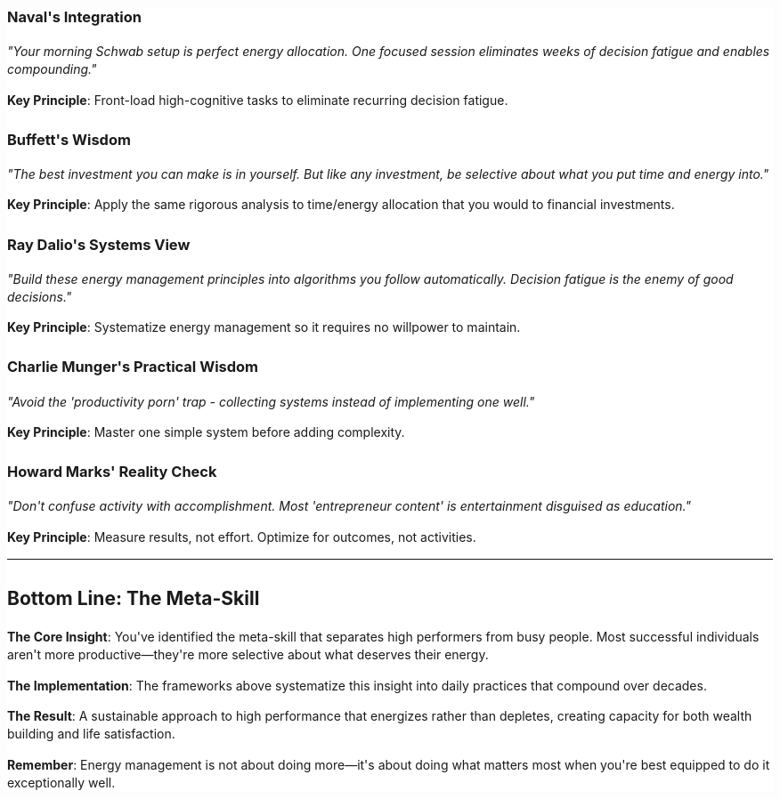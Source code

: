 ### **Naval's Integration**
*"Your morning Schwab setup is perfect energy allocation. One focused session eliminates weeks of decision fatigue and enables compounding."*

**Key Principle**: Front-load high-cognitive tasks to eliminate recurring decision fatigue.

### **Buffett's Wisdom**
*"The best investment you can make is in yourself. But like any investment, be selective about what you put time and energy into."*

**Key Principle**: Apply the same rigorous analysis to time/energy allocation that you would to financial investments.

### **Ray Dalio's Systems View**
*"Build these energy management principles into algorithms you follow automatically. Decision fatigue is the enemy of good decisions."*

**Key Principle**: Systematize energy management so it requires no willpower to maintain.

### **Charlie Munger's Practical Wisdom**
*"Avoid the 'productivity porn' trap - collecting systems instead of implementing one well."*

**Key Principle**: Master one simple system before adding complexity.

### **Howard Marks' Reality Check**
*"Don't confuse activity with accomplishment. Most 'entrepreneur content' is entertainment disguised as education."*

**Key Principle**: Measure results, not effort. Optimize for outcomes, not activities.

---

## Bottom Line: The Meta-Skill

**The Core Insight**: You've identified the meta-skill that separates high performers from busy people. Most successful individuals aren't more productive—they're more selective about what deserves their energy.

**The Implementation**: The frameworks above systematize this insight into daily practices that compound over decades.

**The Result**: A sustainable approach to high performance that energizes rather than depletes, creating capacity for both wealth building and life satisfaction.

**Remember**: Energy management is not about doing more—it's about doing what matters most when you're best equipped to do it exceptionally well.